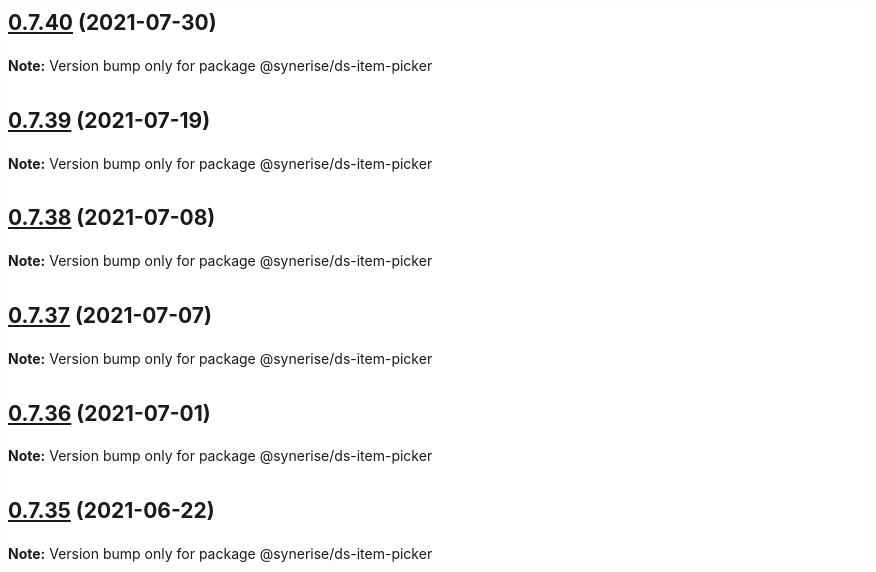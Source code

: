 
## [0.7.40](https://github.com/Synerise/synerise-design/compare/@synerise/ds-item-picker@0.7.39...@synerise/ds-item-picker@0.7.40) (2021-07-30)

**Note:** Version bump only for package @synerise/ds-item-picker





## [0.7.39](https://github.com/Synerise/synerise-design/compare/@synerise/ds-item-picker@0.7.38...@synerise/ds-item-picker@0.7.39) (2021-07-19)

**Note:** Version bump only for package @synerise/ds-item-picker





## [0.7.38](https://github.com/Synerise/synerise-design/compare/@synerise/ds-item-picker@0.7.37...@synerise/ds-item-picker@0.7.38) (2021-07-08)

**Note:** Version bump only for package @synerise/ds-item-picker





## [0.7.37](https://github.com/Synerise/synerise-design/compare/@synerise/ds-item-picker@0.7.36...@synerise/ds-item-picker@0.7.37) (2021-07-07)

**Note:** Version bump only for package @synerise/ds-item-picker





## [0.7.36](https://github.com/Synerise/synerise-design/compare/@synerise/ds-item-picker@0.7.35...@synerise/ds-item-picker@0.7.36) (2021-07-01)

**Note:** Version bump only for package @synerise/ds-item-picker





## [0.7.35](https://github.com/Synerise/synerise-design/compare/@synerise/ds-item-picker@0.7.34...@synerise/ds-item-picker@0.7.35) (2021-06-22)

**Note:** Version bump only for package @synerise/ds-item-picker




